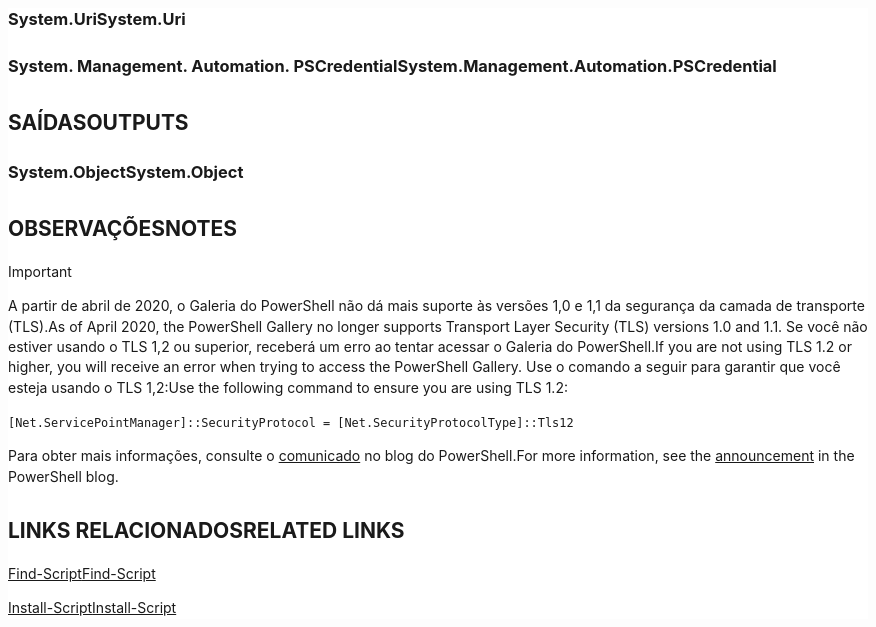 ### <span data-ttu-id="ed8ed-170">System.Uri</span><span class="sxs-lookup"><span data-stu-id="ed8ed-170">System.Uri</span></span>

### <span data-ttu-id="ed8ed-171">System. Management. Automation. PSCredential</span><span class="sxs-lookup"><span data-stu-id="ed8ed-171">System.Management.Automation.PSCredential</span></span>

## <span data-ttu-id="ed8ed-172">SAÍDAS</span><span class="sxs-lookup"><span data-stu-id="ed8ed-172">OUTPUTS</span></span>

### <span data-ttu-id="ed8ed-173">System.Object</span><span class="sxs-lookup"><span data-stu-id="ed8ed-173">System.Object</span></span>

## <span data-ttu-id="ed8ed-174">OBSERVAÇÕES</span><span class="sxs-lookup"><span data-stu-id="ed8ed-174">NOTES</span></span>

> [!IMPORTANT]
> <span data-ttu-id="ed8ed-175">A partir de abril de 2020, o Galeria do PowerShell não dá mais suporte às versões 1,0 e 1,1 da segurança da camada de transporte (TLS).</span><span class="sxs-lookup"><span data-stu-id="ed8ed-175">As of April 2020, the PowerShell Gallery no longer supports Transport Layer Security (TLS) versions 1.0 and 1.1.</span></span> <span data-ttu-id="ed8ed-176">Se você não estiver usando o TLS 1,2 ou superior, receberá um erro ao tentar acessar o Galeria do PowerShell.</span><span class="sxs-lookup"><span data-stu-id="ed8ed-176">If you are not using TLS 1.2 or higher, you will receive an error when trying to access the PowerShell Gallery.</span></span> <span data-ttu-id="ed8ed-177">Use o comando a seguir para garantir que você esteja usando o TLS 1,2:</span><span class="sxs-lookup"><span data-stu-id="ed8ed-177">Use the following command to ensure you are using TLS 1.2:</span></span>
>
> `[Net.ServicePointManager]::SecurityProtocol = [Net.SecurityProtocolType]::Tls12`
>
> <span data-ttu-id="ed8ed-178">Para obter mais informações, consulte o [comunicado](https://devblogs.microsoft.com/powershell/powershell-gallery-tls-support/) no blog do PowerShell.</span><span class="sxs-lookup"><span data-stu-id="ed8ed-178">For more information, see the [announcement](https://devblogs.microsoft.com/powershell/powershell-gallery-tls-support/) in the PowerShell blog.</span></span>

## <span data-ttu-id="ed8ed-179">LINKS RELACIONADOS</span><span class="sxs-lookup"><span data-stu-id="ed8ed-179">RELATED LINKS</span></span>

[<span data-ttu-id="ed8ed-180">Find-Script</span><span class="sxs-lookup"><span data-stu-id="ed8ed-180">Find-Script</span></span>](Find-Script.md)

[<span data-ttu-id="ed8ed-181">Install-Script</span><span class="sxs-lookup"><span data-stu-id="ed8ed-181">Install-Script</span></span>](Install-Script.md)

